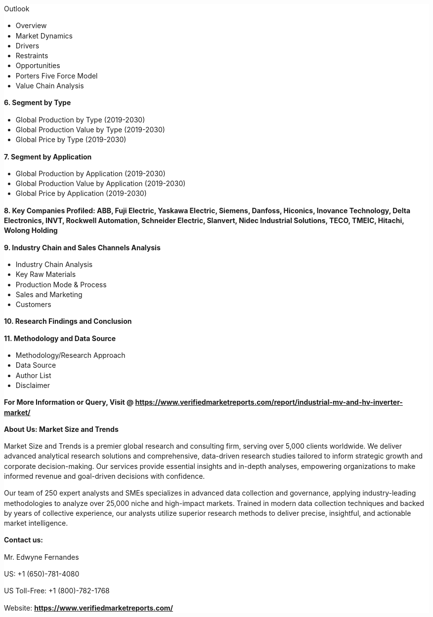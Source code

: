 Outlook</strong></p><ul><li>Overview</li><li>Market Dynamics</li><li>Drivers</li><li>Restraints</li><li>Opportunities</li><li>Porters Five Force Model</li><li>Value Chain Analysis&nbsp;</li></ul><p><strong>6. Segment by Type</strong></p><ul><li>Global Production by Type (2019-2030)</li><li>Global Production Value by Type (2019-2030)</li><li>Global Price by Type (2019-2030)</li></ul><p><strong>7. Segment by Application</strong></p><ul><li>Global Production by Application (2019-2030)</li><li>Global Production Value by Application (2019-2030)</li><li>Global Price by Application (2019-2030)</li></ul><p><strong>8. Key Companies Profiled: ABB, Fuji Electric, Yaskawa Electric, Siemens, Danfoss, Hiconics, Inovance Technology, Delta Electronics, INVT, Rockwell Automation, Schneider Electric, Slanvert, Nidec Industrial Solutions, TECO, TMEIC, Hitachi, Wolong Holding</strong></p><p><strong>9. Industry Chain and Sales Channels Analysis</strong></p><ul><li>Industry Chain Analysis</li><li>Key Raw Materials</li><li>Production Mode &amp; Process</li><li>Sales and Marketing</li><li>Customers</li></ul><p><strong>10. Research Findings and Conclusion</strong></p><p><strong>11. Methodology and Data Source</strong></p><ul><li>Methodology/Research Approach</li><li>Data Source</li><li>Author List</li><li>Disclaimer</li></ul></p><p><strong>For More Information or Query, Visit @ <a href="https://www.verifiedmarketreports.com/report/industrial-mv-and-hv-inverter-market/">https://www.verifiedmarketreports.com/report/industrial-mv-and-hv-inverter-market/</a></strong></p><p><strong>About Us: Market Size and Trends</strong></p><p>Market Size and Trends is a premier global research and consulting firm, serving over 5,000 clients worldwide. We deliver advanced analytical research solutions and comprehensive, data-driven research studies tailored to inform strategic growth and corporate decision-making. Our services provide essential insights and in-depth analyses, empowering organizations to make informed revenue and goal-driven decisions with confidence.</p><p>Our team of 250 expert analysts and SMEs specializes in advanced data collection and governance, applying industry-leading methodologies to analyze over 25,000 niche and high-impact markets. Trained in modern data collection techniques and backed by years of collective experience, our analysts utilize superior research methods to deliver precise, insightful, and actionable market intelligence.</p><p><strong>Contact us:</strong></p><p>Mr. Edwyne Fernandes</p><p>US: +1 (650)-781-4080</p><p>US Toll-Free: +1 (800)-782-1768</p><p>Website: <strong><a href="https://www.verifiedmarketreports.com/">https://www.verifiedmarketreports.com/</a></strong></p>
